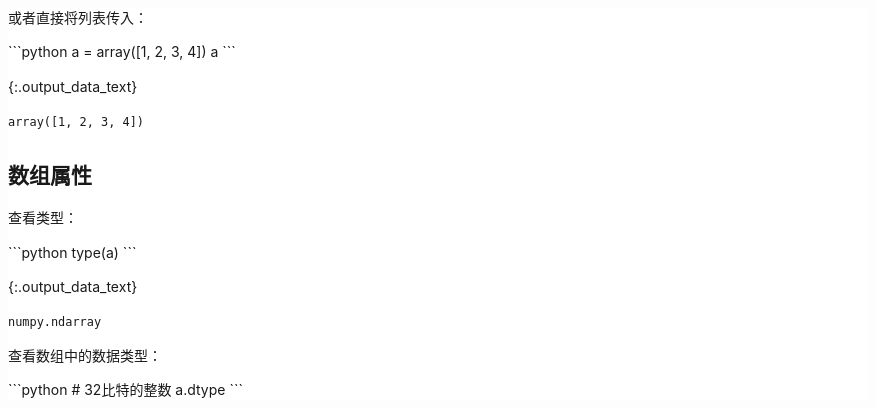 或者直接将列表传入：

<div markdown="1" class="cell code_cell">
<div class="input_area" markdown="1">
```python
a = array([1, 2, 3, 4])
a
```
</div>

<div class="output_wrapper" markdown="1">
<div class="output_subarea" markdown="1">


{:.output_data_text}
```
array([1, 2, 3, 4])
```


</div>
</div>
</div>

## 数组属性

查看类型：

<div markdown="1" class="cell code_cell">
<div class="input_area" markdown="1">
```python
type(a)
```
</div>

<div class="output_wrapper" markdown="1">
<div class="output_subarea" markdown="1">


{:.output_data_text}
```
numpy.ndarray
```


</div>
</div>
</div>

查看数组中的数据类型：

<div markdown="1" class="cell code_cell">
<div class="input_area" markdown="1">
```python
# 32比特的整数
a.dtype
```
</div>

<div class="output_wrapper" markdown="1">
<div class="output_subarea" markdown="1">
